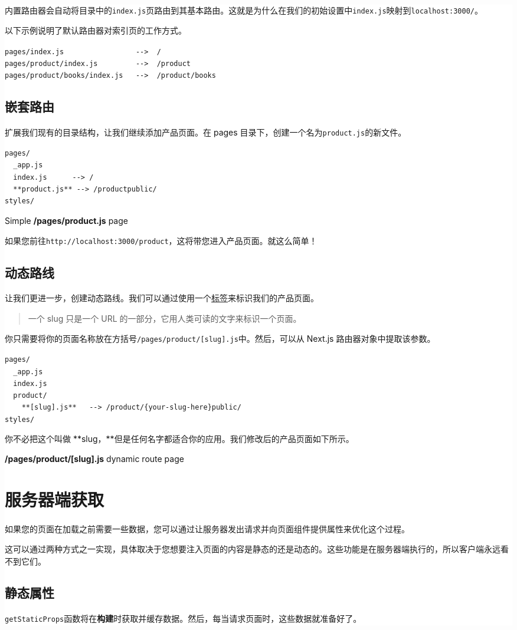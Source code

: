 内置路由器会自动将目录中的`index.js`页路由到其基本路由。这就是为什么在我们的初始设置中`index.js`映射到`localhost:3000/`。

以下示例说明了默认路由器对索引页的工作方式。

```
pages/index.js                 -->  /
pages/product/index.js         -->  /product
pages/product/books/index.js   -->  /product/books
```

## 嵌套路由

扩展我们现有的目录结构，让我们继续添加产品页面。在 pages 目录下，创建一个名为`product.js`的新文件。

```
pages/
  _app.js
  index.js      --> /
  **product.js** --> /productpublic/
styles/
```

Simple **/pages/product.js** page

如果您前往`http://localhost:3000/product`，这将带您进入产品页面。就这么简单！

## 动态路线

让我们更进一步，创建动态路线。我们可以通过使用一个[标签](https://en.wikipedia.org/wiki/Clean_URL#Slug)来标识我们的产品页面。

> 一个 slug 只是一个 URL 的一部分，它用人类可读的文字来标识一个页面。

你只需要将你的页面名称放在方括号`/pages/product/[slug].js`中。然后，可以从 Next.js 路由器对象中提取该参数。

```
pages/
  _app.js
  index.js
  product/
    **[slug].js**   --> /product/{your-slug-here}public/
styles/
```

你不必把这个叫做 **slug，**但是任何名字都适合你的应用。我们修改后的产品页面如下所示。

**/pages/product/[slug].js** dynamic route page

# 服务器端获取

如果您的页面在加载之前需要一些数据，您可以通过让服务器发出请求并向页面组件提供属性来优化这个过程。

这可以通过两种方式之一实现，具体取决于您想要注入页面的内容是静态的还是动态的。这些功能是在服务器端执行的，所以客户端永远看不到它们。

## 静态属性

`getStaticProps`函数将在**构建**时获取并缓存数据。然后，每当请求页面时，这些数据就准备好了。
